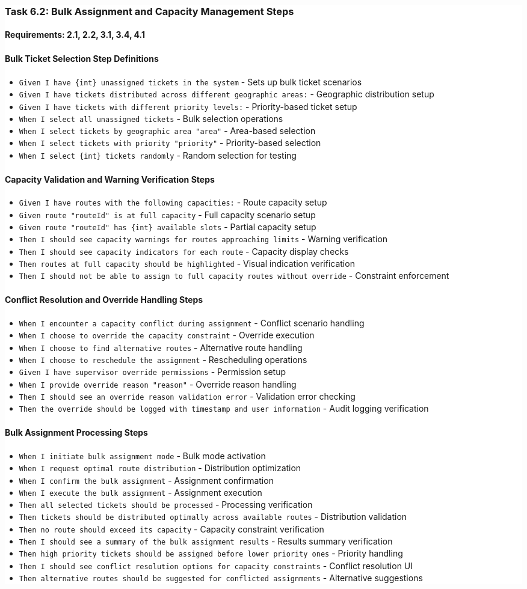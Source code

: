 ### Task 6.2: Bulk Assignment and Capacity Management Steps

**Requirements: 2.1, 2.2, 3.1, 3.4, 4.1**

#### Bulk Ticket Selection Step Definitions

- `Given I have {int} unassigned tickets in the system` - Sets up bulk ticket scenarios
- `Given I have tickets distributed across different geographic areas:` - Geographic distribution setup
- `Given I have tickets with different priority levels:` - Priority-based ticket setup
- `When I select all unassigned tickets` - Bulk selection operations
- `When I select tickets by geographic area "area"` - Area-based selection
- `When I select tickets with priority "priority"` - Priority-based selection
- `When I select {int} tickets randomly` - Random selection for testing

#### Capacity Validation and Warning Verification Steps

- `Given I have routes with the following capacities:` - Route capacity setup
- `Given route "routeId" is at full capacity` - Full capacity scenario setup
- `Given route "routeId" has {int} available slots` - Partial capacity setup
- `Then I should see capacity warnings for routes approaching limits` - Warning verification
- `Then I should see capacity indicators for each route` - Capacity display checks
- `Then routes at full capacity should be highlighted` - Visual indication verification
- `Then I should not be able to assign to full capacity routes without override` - Constraint enforcement

#### Conflict Resolution and Override Handling Steps

- `When I encounter a capacity conflict during assignment` - Conflict scenario handling
- `When I choose to override the capacity constraint` - Override execution
- `When I choose to find alternative routes` - Alternative route handling
- `When I choose to reschedule the assignment` - Rescheduling operations
- `Given I have supervisor override permissions` - Permission setup
- `When I provide override reason "reason"` - Override reason handling
- `Then I should see an override reason validation error` - Validation error checking
- `Then the override should be logged with timestamp and user information` - Audit logging verification

#### Bulk Assignment Processing Steps

- `When I initiate bulk assignment mode` - Bulk mode activation
- `When I request optimal route distribution` - Distribution optimization
- `When I confirm the bulk assignment` - Assignment confirmation
- `When I execute the bulk assignment` - Assignment execution
- `Then all selected tickets should be processed` - Processing verification
- `Then tickets should be distributed optimally across available routes` - Distribution validation
- `Then no route should exceed its capacity` - Capacity constraint verification
- `Then I should see a summary of the bulk assignment results` - Results summary verification
- `Then high priority tickets should be assigned before lower priority ones` - Priority handling
- `Then I should see conflict resolution options for capacity constraints` - Conflict resolution UI
- `Then alternative routes should be suggested for conflicted assignments` - Alternative suggestions
